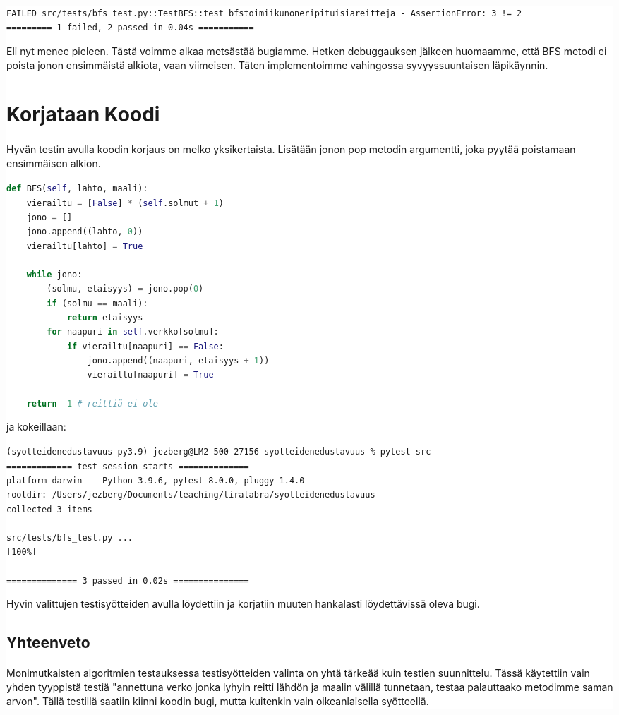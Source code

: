 ```
FAILED src/tests/bfs_test.py::TestBFS::test_bfstoimiikunoneripituisiareitteja - AssertionError: 3 != 2
========= 1 failed, 2 passed in 0.04s ===========
```
Eli nyt menee pieleen. Tästä voimme alkaa metsästää bugiamme. 
Hetken debuggauksen jälkeen huomaamme, että 
BFS metodi ei poista jonon ensimmäistä alkiota, vaan viimeisen.
Täten implementoimme vahingossa syvyyssuuntaisen läpikäynnin. 

# Korjataan Koodi
Hyvän testin avulla koodin korjaus on melko yksikertaista. Lisätään jonon pop metodin argumentti, joka pyytää poistamaan ensimmäisen alkion. 
```python
def BFS(self, lahto, maali): 
    vierailtu = [False] * (self.solmut + 1)
    jono = []
    jono.append((lahto, 0))
    vierailtu[lahto] = True

    while jono:
        (solmu, etaisyys) = jono.pop(0)
        if (solmu == maali):
            return etaisyys
        for naapuri in self.verkko[solmu]:
            if vierailtu[naapuri] == False:
                jono.append((naapuri, etaisyys + 1))
                vierailtu[naapuri] = True
       
    return -1 # reittiä ei ole
```
ja kokeillaan:

```
(syotteidenedustavuus-py3.9) jezberg@LM2-500-27156 syotteidenedustavuus % pytest src 
============= test session starts ==============
platform darwin -- Python 3.9.6, pytest-8.0.0, pluggy-1.4.0
rootdir: /Users/jezberg/Documents/teaching/tiralabra/syotteidenedustavuus
collected 3 items                                                                                                                                                                          

src/tests/bfs_test.py ...                                                                                                                                                            [100%]

============== 3 passed in 0.02s ===============
```

Hyvin valittujen testisyötteiden avulla löydettiin ja korjatiin muuten hankalasti löydettävissä oleva bugi. 

## Yhteenveto
Monimutkaisten algoritmien testauksessa testisyötteiden valinta on yhtä tärkeää kuin testien suunnittelu. Tässä käytettiin 
vain yhden tyyppistä testiä "annettuna verko jonka lyhyin reitti lähdön ja maalin välillä tunnetaan, 
testaa palauttaako metodimme saman arvon". Tällä testillä saatiin kiinni koodin bugi, mutta kuitenkin vain oikeanlaisella syötteellä. 
